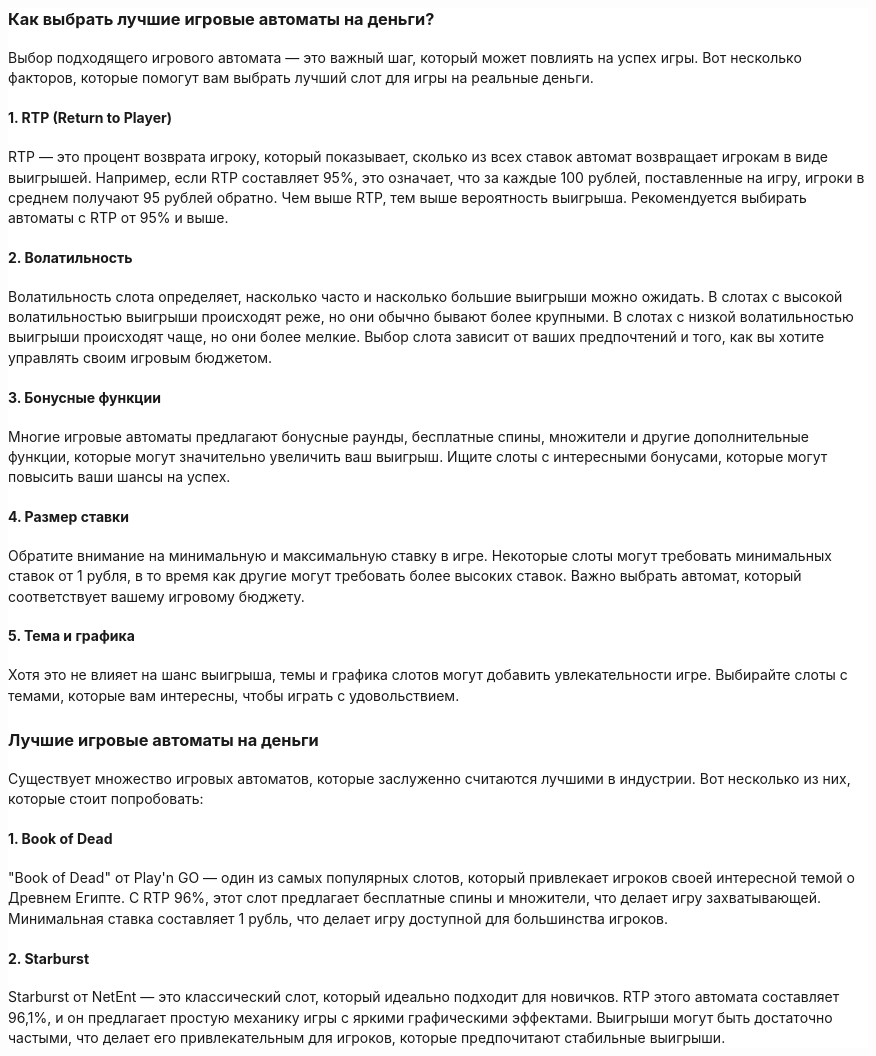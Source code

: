### Как выбрать лучшие игровые автоматы на деньги?

Выбор подходящего игрового автомата — это важный шаг, который может повлиять на успех игры. Вот несколько факторов, которые помогут вам выбрать лучший слот для игры на реальные деньги.

#### 1. RTP (Return to Player)

RTP — это процент возврата игроку, который показывает, сколько из всех ставок автомат возвращает игрокам в виде выигрышей. Например, если RTP составляет 95%, это означает, что за каждые 100 рублей, поставленные на игру, игроки в среднем получают 95 рублей обратно. Чем выше RTP, тем выше вероятность выигрыша. Рекомендуется выбирать автоматы с RTP от 95% и выше.

#### 2. Волатильность

Волатильность слота определяет, насколько часто и насколько большие выигрыши можно ожидать. В слотах с высокой волатильностью выигрыши происходят реже, но они обычно бывают более крупными. В слотах с низкой волатильностью выигрыши происходят чаще, но они более мелкие. Выбор слота зависит от ваших предпочтений и того, как вы хотите управлять своим игровым бюджетом.

#### 3. Бонусные функции

Многие игровые автоматы предлагают бонусные раунды, бесплатные спины, множители и другие дополнительные функции, которые могут значительно увеличить ваш выигрыш. Ищите слоты с интересными бонусами, которые могут повысить ваши шансы на успех.

#### 4. Размер ставки

Обратите внимание на минимальную и максимальную ставку в игре. Некоторые слоты могут требовать минимальных ставок от 1 рубля, в то время как другие могут требовать более высоких ставок. Важно выбрать автомат, который соответствует вашему игровому бюджету.

#### 5. Тема и графика

Хотя это не влияет на шанс выигрыша, темы и графика слотов могут добавить увлекательности игре. Выбирайте слоты с темами, которые вам интересны, чтобы играть с удовольствием.

### Лучшие игровые автоматы на деньги

Существует множество игровых автоматов, которые заслуженно считаются лучшими в индустрии. Вот несколько из них, которые стоит попробовать:

#### 1. **Book of Dead**

"Book of Dead" от Play'n GO — один из самых популярных слотов, который привлекает игроков своей интересной темой о Древнем Египте. С RTP 96%, этот слот предлагает бесплатные спины и множители, что делает игру захватывающей. Минимальная ставка составляет 1 рубль, что делает игру доступной для большинства игроков.

#### 2. **Starburst**

Starburst от NetEnt — это классический слот, который идеально подходит для новичков. RTP этого автомата составляет 96,1%, и он предлагает простую механику игры с яркими графическими эффектами. Выигрыши могут быть достаточно частыми, что делает его привлекательным для игроков, которые предпочитают стабильные выигрыши.
